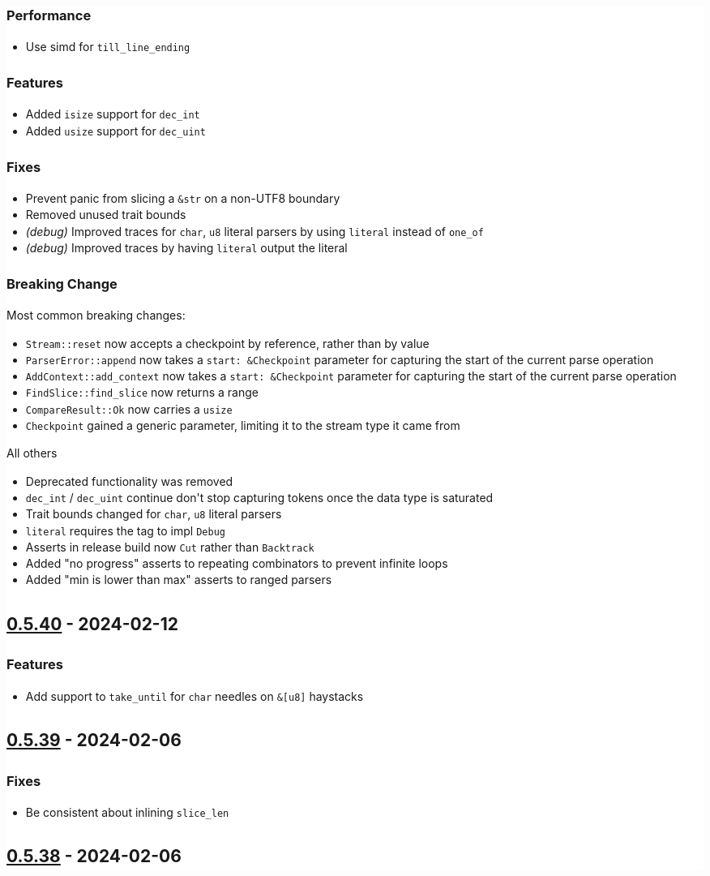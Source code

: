 ### Performance

- Use simd for `till_line_ending`

### Features

- Added `isize` support for `dec_int`
- Added `usize` support for `dec_uint`

### Fixes

- Prevent panic from slicing a `&str` on a non-UTF8 boundary
- Removed unused trait bounds
- *(debug)* Improved traces for `char`, `u8` literal parsers by using `literal` instead of `one_of`
- *(debug)* Improved traces by having `literal` output the literal

### Breaking Change

Most common breaking changes:
- `Stream::reset` now accepts a checkpoint by reference, rather than by value
- `ParserError::append` now takes a `start: &Checkpoint` parameter for capturing the start of the current parse operation
- `AddContext::add_context` now takes a `start: &Checkpoint` parameter for capturing the start of the current parse operation
- `FindSlice::find_slice` now returns a range
- `CompareResult::Ok` now carries a `usize`
- `Checkpoint` gained a generic parameter, limiting it to the stream type it came from

All others
- Deprecated functionality was removed
- `dec_int` / `dec_uint` continue don't stop capturing tokens once the data type is saturated
- Trait bounds changed for `char`, `u8` literal parsers
- `literal` requires the tag to impl `Debug`
- Asserts in release build now `Cut` rather than `Backtrack`
- Added "no progress" asserts to repeating combinators to prevent infinite loops
- Added "min is lower than max" asserts to ranged parsers

## [0.5.40] - 2024-02-12

### Features

- Add support to `take_until` for `char` needles on `&[u8]` haystacks

## [0.5.39] - 2024-02-06

### Fixes

- Be consistent about inlining `slice_len`

## [0.5.38] - 2024-02-06


[Unreleased]: https://github.com/winnow-rs/winnow/compare/v0.7.4...HEAD
[0.7.4]: https://github.com/winnow-rs/winnow/compare/v0.7.3...v0.7.4
[0.7.3]: https://github.com/winnow-rs/winnow/compare/v0.7.2...v0.7.3
[0.7.2]: https://github.com/winnow-rs/winnow/compare/v0.7.1...v0.7.2
[0.7.1]: https://github.com/winnow-rs/winnow/compare/v0.7.0...v0.7.1
[0.7.0]: https://github.com/winnow-rs/winnow/compare/v0.6.26...v0.7.0
[0.6.26]: https://github.com/winnow-rs/winnow/compare/v0.6.25...v0.6.26
[0.6.25]: https://github.com/winnow-rs/winnow/compare/v0.6.24...v0.6.25
[0.6.24]: https://github.com/winnow-rs/winnow/compare/v0.6.23...v0.6.24
[0.6.23]: https://github.com/winnow-rs/winnow/compare/v0.6.22...v0.6.23
[0.6.22]: https://github.com/winnow-rs/winnow/compare/v0.6.21...v0.6.22
[0.6.21]: https://github.com/winnow-rs/winnow/compare/v0.6.20...v0.6.21
[0.6.20]: https://github.com/winnow-rs/winnow/compare/v0.6.19...v0.6.20
[0.6.19]: https://github.com/winnow-rs/winnow/compare/v0.6.18...v0.6.19
[0.6.18]: https://github.com/winnow-rs/winnow/compare/v0.6.17...v0.6.18
[0.6.17]: https://github.com/winnow-rs/winnow/compare/v0.6.16...v0.6.17
[0.6.16]: https://github.com/winnow-rs/winnow/compare/v0.6.15...v0.6.16
[0.6.15]: https://github.com/winnow-rs/winnow/compare/v0.6.14...v0.6.15
[0.6.14]: https://github.com/winnow-rs/winnow/compare/v0.6.13...v0.6.14
[0.6.13]: https://github.com/winnow-rs/winnow/compare/v0.6.12...v0.6.13
[0.6.12]: https://github.com/winnow-rs/winnow/compare/v0.6.11...v0.6.12
[0.6.11]: https://github.com/winnow-rs/winnow/compare/v0.6.10...v0.6.11
[0.6.10]: https://github.com/winnow-rs/winnow/compare/v0.6.9...v0.6.10
[0.6.9]: https://github.com/winnow-rs/winnow/compare/v0.6.8...v0.6.9
[0.6.8]: https://github.com/winnow-rs/winnow/compare/v0.6.7...v0.6.8
[0.6.7]: https://github.com/winnow-rs/winnow/compare/v0.6.6...v0.6.7
[0.6.6]: https://github.com/winnow-rs/winnow/compare/v0.6.5...v0.6.6
[0.6.5]: https://github.com/winnow-rs/winnow/compare/v0.6.4...v0.6.5
[0.6.4]: https://github.com/winnow-rs/winnow/compare/v0.6.3...v0.6.4
[0.6.3]: https://github.com/winnow-rs/winnow/compare/v0.6.2...v0.6.3
[0.6.2]: https://github.com/winnow-rs/winnow/compare/v0.6.1...v0.6.2
[0.6.1]: https://github.com/winnow-rs/winnow/compare/v0.6.0...v0.6.1
[0.6.0]: https://github.com/winnow-rs/winnow/compare/v0.5.40...v0.6.0
[0.5.40]: https://github.com/winnow-rs/winnow/compare/v0.5.39...v0.5.40
[0.5.39]: https://github.com/winnow-rs/winnow/compare/v0.5.38...v0.5.39
[0.5.38]: https://github.com/winnow-rs/winnow/compare/v0.5.37...v0.5.38
[0.5.37]: https://github.com/winnow-rs/winnow/compare/v0.5.36...v0.5.37
[0.5.36]: https://github.com/winnow-rs/winnow/compare/v0.5.35...v0.5.36
[0.5.35]: https://github.com/winnow-rs/winnow/compare/v0.5.34...v0.5.35
[0.5.34]: https://github.com/winnow-rs/winnow/compare/v0.5.33...v0.5.34
[0.5.33]: https://github.com/winnow-rs/winnow/compare/v0.5.32...v0.5.33
[0.5.32]: https://github.com/winnow-rs/winnow/compare/v0.5.31...v0.5.32
[0.5.31]: https://github.com/winnow-rs/winnow/compare/v0.5.30...v0.5.31
[0.5.30]: https://github.com/winnow-rs/winnow/compare/v0.5.29...v0.5.30
[0.5.29]: https://github.com/winnow-rs/winnow/compare/v0.5.28...v0.5.29
[0.5.28]: https://github.com/winnow-rs/winnow/compare/v0.5.27...v0.5.28
[0.5.27]: https://github.com/winnow-rs/winnow/compare/v0.5.26...v0.5.27
[0.5.26]: https://github.com/winnow-rs/winnow/compare/v0.5.25...v0.5.26
[0.5.25]: https://github.com/winnow-rs/winnow/compare/v0.5.24...v0.5.25
[0.5.24]: https://github.com/winnow-rs/winnow/compare/v0.5.23...v0.5.24
[0.5.23]: https://github.com/winnow-rs/winnow/compare/v0.5.22...v0.5.23
[0.5.22]: https://github.com/winnow-rs/winnow/compare/v0.5.21...v0.5.22
[0.5.21]: https://github.com/winnow-rs/winnow/compare/v0.5.20...v0.5.21
[0.5.20]: https://github.com/winnow-rs/winnow/compare/v0.5.19...v0.5.20
[0.5.19]: https://github.com/winnow-rs/winnow/compare/v0.5.18...v0.5.19
[0.5.18]: https://github.com/winnow-rs/winnow/compare/v0.5.17...v0.5.18
[0.5.17]: https://github.com/winnow-rs/winnow/compare/v0.5.16...v0.5.17
[0.5.16]: https://github.com/winnow-rs/winnow/compare/v0.5.15...v0.5.16
[0.5.15]: https://github.com/winnow-rs/winnow/compare/v0.5.14...v0.5.15
[0.5.14]: https://github.com/winnow-rs/winnow/compare/v0.5.13...v0.5.14
[0.5.13]: https://github.com/winnow-rs/winnow/compare/v0.5.12...v0.5.13
[0.5.12]: https://github.com/winnow-rs/winnow/compare/v0.5.11...v0.5.12
[0.5.11]: https://github.com/winnow-rs/winnow/compare/v0.5.10...v0.5.11
[0.5.10]: https://github.com/winnow-rs/winnow/compare/v0.5.9...v0.5.10
[0.5.9]: https://github.com/winnow-rs/winnow/compare/v0.5.8...v0.5.9
[0.5.8]: https://github.com/winnow-rs/winnow/compare/v0.5.7...v0.5.8
[0.5.7]: https://github.com/winnow-rs/winnow/compare/v0.5.6...v0.5.7
[0.5.6]: https://github.com/winnow-rs/winnow/compare/v0.5.5...v0.5.6
[0.5.5]: https://github.com/winnow-rs/winnow/compare/v0.5.4...v0.5.5
[0.5.4]: https://github.com/winnow-rs/winnow/compare/v0.5.3...v0.5.4
[0.5.3]: https://github.com/winnow-rs/winnow/compare/v0.5.2...v0.5.3
[0.5.2]: https://github.com/winnow-rs/winnow/compare/v0.5.1...v0.5.2
[0.5.1]: https://github.com/winnow-rs/winnow/compare/v0.5.0...v0.5.1
[0.5.0]: https://github.com/winnow-rs/winnow/compare/v0.4.9...v0.5.0
[0.4.9]: https://github.com/winnow-rs/winnow/compare/v0.4.8...v0.4.9
[0.4.8]: https://github.com/winnow-rs/winnow/compare/v0.4.7...v0.4.8
[0.4.7]: https://github.com/winnow-rs/winnow/compare/v0.4.6...v0.4.7
[0.4.6]: https://github.com/winnow-rs/winnow/compare/v0.4.5...v0.4.6
[0.4.5]: https://github.com/winnow-rs/winnow/compare/v0.4.4...v0.4.5
[0.4.4]: https://github.com/winnow-rs/winnow/compare/v0.4.3...v0.4.4
[0.4.3]: https://github.com/winnow-rs/winnow/compare/v0.4.2...v0.4.3
[0.4.2]: https://github.com/winnow-rs/winnow/compare/v0.4.1...v0.4.2
[0.4.1]: https://github.com/winnow-rs/winnow/compare/v0.4.0...v0.4.1
[0.4.0]: https://github.com/winnow-rs/winnow/compare/v0.3.6...v0.4.0
[0.3.6]: https://github.com/winnow-rs/winnow/compare/v0.3.5...v0.3.6
[0.3.5]: https://github.com/winnow-rs/winnow/compare/v0.3.4...v0.3.5
[0.3.4]: https://github.com/winnow-rs/winnow/compare/v0.3.3...v0.3.4
[0.3.3]: https://github.com/winnow-rs/winnow/compare/v0.3.2...v0.3.3
[0.3.2]: https://github.com/winnow-rs/winnow/compare/v0.3.1...v0.3.2
[0.3.1]: https://github.com/winnow-rs/winnow/compare/v0.3.0...v0.3.1
[0.3.0]: https://github.com/winnow-rs/winnow/compare/v0.2.0...v0.3.0
[0.2.0]: https://github.com/winnow-rs/winnow/compare/v0.1.0...v0.2.0
[0.1.0]: https://github.com/winnow-rs/winnow/compare/294ffb3d9e0ade2c3b7ddfff52484b6d643dcce1...v0.1.0
[nom 7.1.3]: https://github.com/rust-bakery/nom/compare/7.1.2...7.1.3
[nom 7.1.2]: https://github.com/rust-bakery/nom/compare/7.1.1...7.1.2
[nom 7.1.1]: https://github.com/rust-bakery/nom/compare/7.1.0...7.1.1
[nom 7.1.0]: https://github.com/rust-bakery/nom/compare/7.0.0...7.1.0
[nom 7.0.0]: https://github.com/rust-bakery/nom/compare/6.2.1...7.0.0
[nom 6.2.1]: https://github.com/rust-bakery/nom/compare/6.2.0...6.2.1
[nom 6.2.0]: https://github.com/rust-bakery/nom/compare/6.1.2...6.2.0
[nom 6.1.2]: https://github.com/rust-bakery/nom/compare/6.1.1...6.1.2
[nom 6.1.1]: https://github.com/rust-bakery/nom/compare/6.1.0...6.1.1
[nom 6.1.0]: https://github.com/rust-bakery/nom/compare/6.0.1...6.1.0
[nom 6.0.1]: https://github.com/rust-bakery/nom/compare/6.0.0...6.0.1
